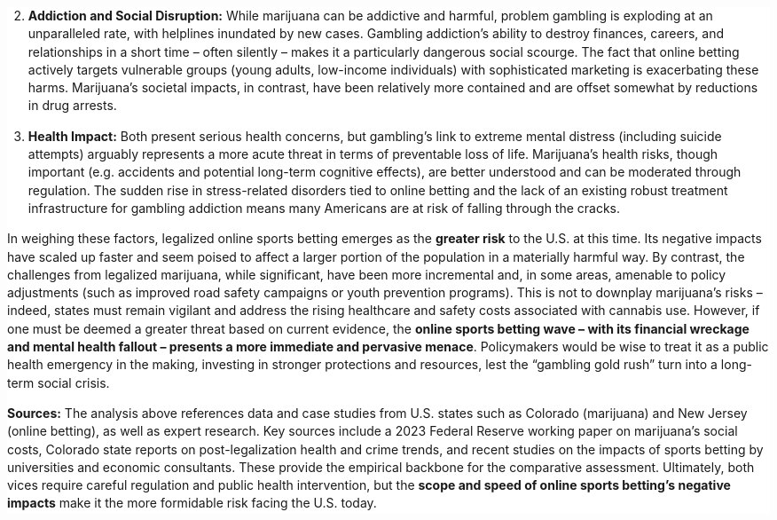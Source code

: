 2. **Addiction and Social Disruption:** While marijuana can be addictive and harmful, problem gambling is exploding at an unparalleled rate, with helplines inundated by new cases. Gambling addiction’s ability to destroy finances, careers, and relationships in a short time – often silently – makes it a particularly dangerous social scourge. The fact that online betting actively targets vulnerable groups (young adults, low-income individuals) with sophisticated marketing is exacerbating these harms. Marijuana’s societal impacts, in contrast, have been relatively more contained and are offset somewhat by reductions in drug arrests.

3. **Health Impact:** Both present serious health concerns, but gambling’s link to extreme mental distress (including suicide attempts) arguably represents a more acute threat in terms of preventable loss of life. Marijuana’s health risks, though important (e.g. accidents and potential long-term cognitive effects), are better understood and can be moderated through regulation. The sudden rise in stress-related disorders tied to online betting and the lack of an existing robust treatment infrastructure for gambling addiction means many Americans are at risk of falling through the cracks.

In weighing these factors, legalized online sports betting emerges as the **greater risk** to the U.S. at this time. Its negative impacts have scaled up faster and seem poised to affect a larger portion of the population in a materially harmful way. By contrast, the challenges from legalized marijuana, while significant, have been more incremental and, in some areas, amenable to policy adjustments (such as improved road safety campaigns or youth prevention programs). This is not to downplay marijuana’s risks – indeed, states must remain vigilant and address the rising healthcare and safety costs associated with cannabis use. However, if one must be deemed a greater threat based on current evidence, the **online sports betting wave – with its financial wreckage and mental health fallout – presents a more immediate and pervasive menace**. Policymakers would be wise to treat it as a public health emergency in the making, investing in stronger protections and resources, lest the “gambling gold rush” turn into a long-term social crisis.

**Sources:** The analysis above references data and case studies from U.S. states such as Colorado (marijuana) and New Jersey (online betting), as well as expert research. Key sources include a 2023 Federal Reserve working paper on marijuana’s social costs, Colorado state reports on post-legalization health and crime trends, and recent studies on the impacts of sports betting by universities and economic consultants. These provide the empirical backbone for the comparative assessment. Ultimately, both vices require careful regulation and public health intervention, but the **scope and speed of online sports betting’s negative impacts** make it the more formidable risk facing the U.S. today.